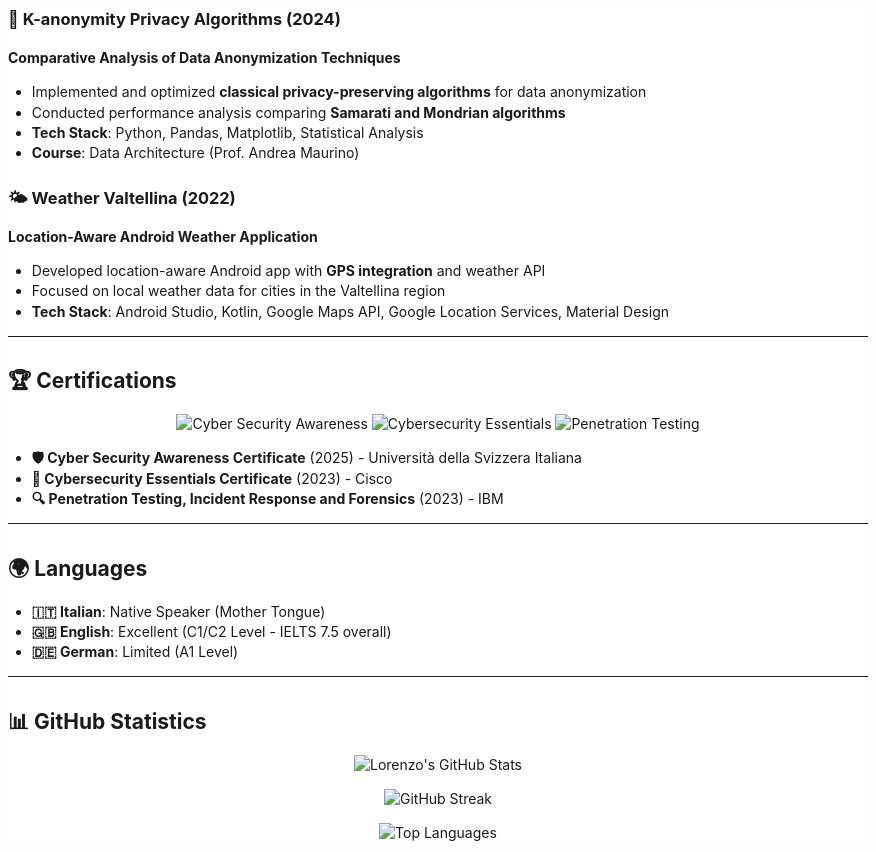 ### 🔐 **K-anonymity Privacy Algorithms** (2024)
**Comparative Analysis of Data Anonymization Techniques**
- Implemented and optimized **classical privacy-preserving algorithms** for data anonymization
- Conducted performance analysis comparing **Samarati and Mondrian algorithms**
- **Tech Stack**: Python, Pandas, Matplotlib, Statistical Analysis
- **Course**: Data Architecture (Prof. Andrea Maurino)

### 🌤️ **Weather Valtellina** (2022)
**Location-Aware Android Weather Application**
- Developed location-aware Android app with **GPS integration** and weather API
- Focused on local weather data for cities in the Valtellina region
- **Tech Stack**: Android Studio, Kotlin, Google Maps API, Google Location Services, Material Design

---

## 🏆 Certifications

<div align="center">

![Cyber Security Awareness](https://img.shields.io/badge/Cyber_Security_Awareness-2025-4CAF50?style=for-the-badge&logo=shield&logoColor=white)
![Cybersecurity Essentials](https://img.shields.io/badge/Cybersecurity_Essentials-Cisco_2023-1BA0D7?style=for-the-badge&logo=cisco&logoColor=white)
![Penetration Testing](https://img.shields.io/badge/Penetration_Testing-IBM_2023-052FAD?style=for-the-badge&logo=ibm&logoColor=white)

</div>

- **🛡️ Cyber Security Awareness Certificate** (2025) - Università della Svizzera Italiana
- **🔧 Cybersecurity Essentials Certificate** (2023) - Cisco
- **🔍 Penetration Testing, Incident Response and Forensics** (2023) - IBM

---

## 🌍 Languages

- **🇮🇹 Italian**: Native Speaker (Mother Tongue)
- **🇬🇧 English**: Excellent (C1/C2 Level - IELTS 7.5 overall)
- **🇩🇪 German**: Limited (A1 Level)

---

## 📊 GitHub Statistics

<div align="center">
  
![Lorenzo's GitHub Stats](https://github-readme-stats.vercel.app/api?username=LoreMolinari&show_icons=true&theme=tokyonight&hide_border=true&count_private=true)

![GitHub Streak](https://github-readme-streak-stats.herokuapp.com/?user=LoreMolinari&theme=tokyonight&hide_border=true)

![Top Languages](https://github-readme-stats.vercel.app/api/top-langs/?username=LoreMolinari&layout=compact&theme=tokyonight&hide_border=true&langs_count=8)
